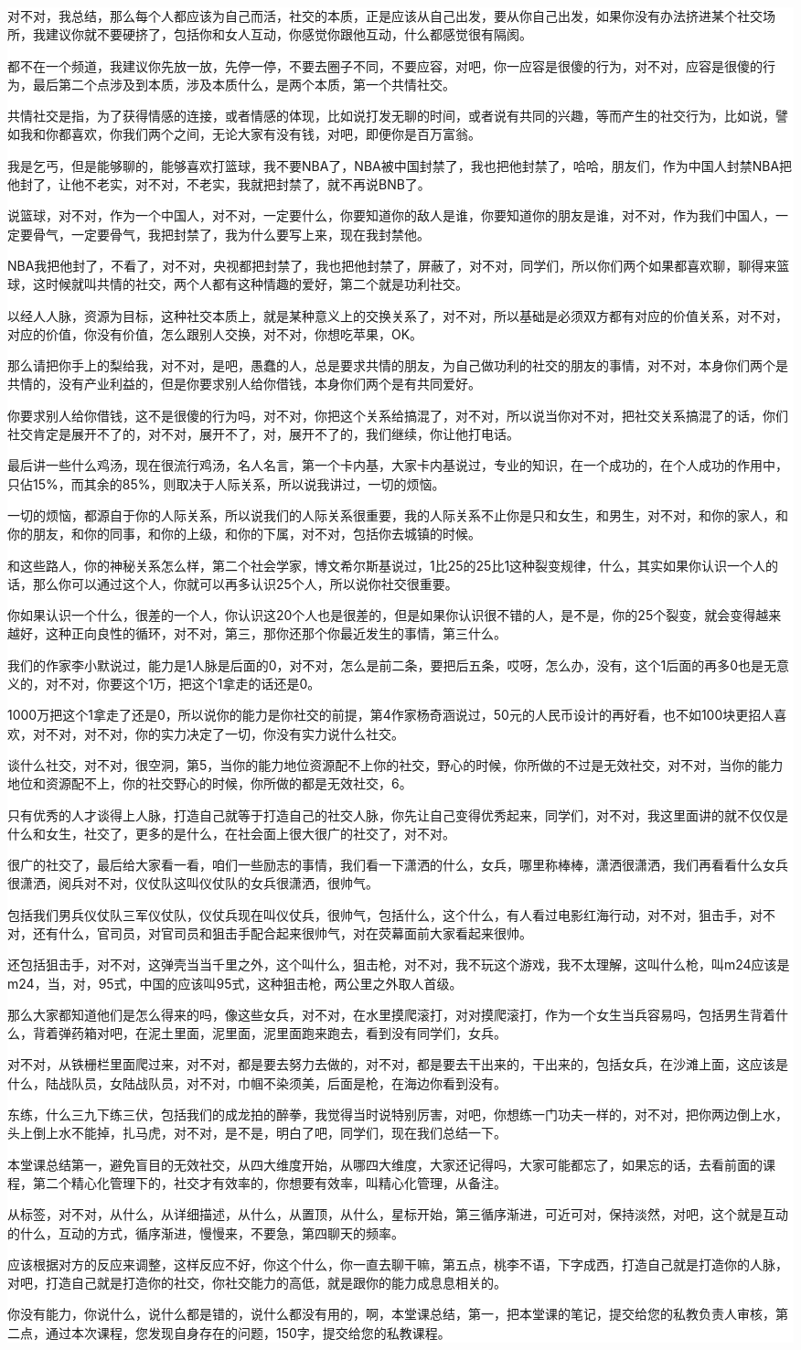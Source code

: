 对不对，我总结，那么每个人都应该为自己而活，社交的本质，正是应该从自己出发，要从你自己出发，如果你没有办法挤进某个社交场所，我建议你就不要硬挤了，包括你和女人互动，你感觉你跟他互动，什么都感觉很有隔阂。

都不在一个频道，我建议你先放一放，先停一停，不要去圈子不同，不要应容，对吧，你一应容是很傻的行为，对不对，应容是很傻的行为，最后第二个点涉及到本质，涉及本质什么，是两个本质，第一个共情社交。

共情社交是指，为了获得情感的连接，或者情感的体现，比如说打发无聊的时间，或者说有共同的兴趣，等而产生的社交行为，比如说，譬如我和你都喜欢，你我们两个之间，无论大家有没有钱，对吧，即便你是百万富翁。

我是乞丐，但是能够聊的，能够喜欢打篮球，我不要NBA了，NBA被中国封禁了，我也把他封禁了，哈哈，朋友们，作为中国人封禁NBA把他封了，让他不老实，对不对，不老实，我就把封禁了，就不再说BNB了。

说篮球，对不对，作为一个中国人，对不对，一定要什么，你要知道你的敌人是谁，你要知道你的朋友是谁，对不对，作为我们中国人，一定要骨气，一定要骨气，我把封禁了，我为什么要写上来，现在我封禁他。

NBA我把他封了，不看了，对不对，央视都把封禁了，我也把他封禁了，屏蔽了，对不对，同学们，所以你们两个如果都喜欢聊，聊得来篮球，这时候就叫共情的社交，两个人都有这种情趣的爱好，第二个就是功利社交。

以经人人脉，资源为目标，这种社交本质上，就是某种意义上的交换关系了，对不对，所以基础是必须双方都有对应的价值关系，对不对，对应的价值，你没有价值，怎么跟别人交换，对不对，你想吃苹果，OK。

那么请把你手上的梨给我，对不对，是吧，愚蠢的人，总是要求共情的朋友，为自己做功利的社交的朋友的事情，对不对，本身你们两个是共情的，没有产业利益的，但是你要求别人给你借钱，本身你们两个是有共同爱好。

你要求别人给你借钱，这不是很傻的行为吗，对不对，你把这个关系给搞混了，对不对，所以说当你对不对，把社交关系搞混了的话，你们社交肯定是展开不了的，对不对，展开不了，对，展开不了的，我们继续，你让他打电话。

最后讲一些什么鸡汤，现在很流行鸡汤，名人名言，第一个卡内基，大家卡内基说过，专业的知识，在一个成功的，在个人成功的作用中，只佔15%，而其余的85%，则取决于人际关系，所以说我讲过，一切的烦恼。

一切的烦恼，都源自于你的人际关系，所以说我们的人际关系很重要，我的人际关系不止你是只和女生，和男生，对不对，和你的家人，和你的朋友，和你的同事，和你的上级，和你的下属，对不对，包括你去城镇的时候。

和这些路人，你的神秘关系怎么样，第二个社会学家，博文希尔斯基说过，1比25的25比1这种裂变规律，什么，其实如果你认识一个人的话，那么你可以通过这个人，你就可以再多认识25个人，所以说你社交很重要。

你如果认识一个什么，很差的一个人，你认识这20个人也是很差的，但是如果你认识很不错的人，是不是，你的25个裂变，就会变得越来越好，这种正向良性的循环，对不对，第三，那你还那个你最近发生的事情，第三什么。

我们的作家李小默说过，能力是1人脉是后面的0，对不对，怎么是前二条，要把后五条，哎呀，怎么办，没有，这个1后面的再多0也是无意义的，对不对，你要这个1万，把这个1拿走的话还是0。

1000万把这个1拿走了还是0，所以说你的能力是你社交的前提，第4作家杨奇涵说过，50元的人民币设计的再好看，也不如100块更招人喜欢，对不对，对不对，你的实力决定了一切，你没有实力说什么社交。

谈什么社交，对不对，很空洞，第5，当你的能力地位资源配不上你的社交，野心的时候，你所做的不过是无效社交，对不对，当你的能力地位和资源配不上，你的社交野心的时候，你所做的都是无效社交，6。

只有优秀的人才谈得上人脉，打造自己就等于打造自己的社交人脉，你先让自己变得优秀起来，同学们，对不对，我这里面讲的就不仅仅是什么和女生，社交了，更多的是什么，在社会面上很大很广的社交了，对不对。

很广的社交了，最后给大家看一看，咱们一些励志的事情，我们看一下潇洒的什么，女兵，哪里称棒棒，潇洒很潇洒，我们再看看什么女兵很潇洒，阅兵对不对，仪仗队这叫仪仗队的女兵很潇洒，很帅气。

包括我们男兵仪仗队三军仪仗队，仪仗兵现在叫仪仗兵，很帅气，包括什么，这个什么，有人看过电影红海行动，对不对，狙击手，对不对，还有什么，官司员，对官司员和狙击手配合起来很帅气，对在荧幕面前大家看起来很帅。

还包括狙击手，对不对，这弹壳当当千里之外，这个叫什么，狙击枪，对不对，我不玩这个游戏，我不太理解，这叫什么枪，叫m24应该是m24，当，对，95式，中国的应该叫95式，这种狙击枪，两公里之外取人首级。

那么大家都知道他们是怎么得来的吗，像这些女兵，对不对，在水里摸爬滚打，对对摸爬滚打，作为一个女生当兵容易吗，包括男生背着什么，背着弹药箱对吧，在泥土里面，泥里面，泥里面跑来跑去，看到没有同学们，女兵。

对不对，从铁栅栏里面爬过来，对不对，都是要去努力去做的，对不对，都是要去干出来的，干出来的，包括女兵，在沙滩上面，这应该是什么，陆战队员，女陆战队员，对不对，巾帼不染须美，后面是枪，在海边你看到没有。

东练，什么三九下练三伏，包括我们的成龙拍的醉拳，我觉得当时说特别厉害，对吧，你想练一门功夫一样的，对不对，把你两边倒上水，头上倒上水不能掉，扎马虎，对不对，是不是，明白了吧，同学们，现在我们总结一下。

本堂课总结第一，避免盲目的无效社交，从四大维度开始，从哪四大维度，大家还记得吗，大家可能都忘了，如果忘的话，去看前面的课程，第二个精心化管理下的，社交才有效率的，你想要有效率，叫精心化管理，从备注。

从标签，对不对，从什么，从详细描述，从什么，从置顶，从什么，星标开始，第三循序渐进，可近可对，保持淡然，对吧，这个就是互动的什么，互动的方式，循序渐进，慢慢来，不要急，第四聊天的频率。

应该根据对方的反应来调整，这样反应不好，你这个什么，你一直去聊干嘛，第五点，桃李不语，下字成西，打造自己就是打造你的人脉，对吧，打造自己就是打造你的社交，你社交能力的高低，就是跟你的能力成息息相关的。

你没有能力，你说什么，说什么都是错的，说什么都没有用的，啊，本堂课总结，第一，把本堂课的笔记，提交给您的私教负责人审核，第二点，通过本次课程，您发现自身存在的问题，150字，提交给您的私教课程。
